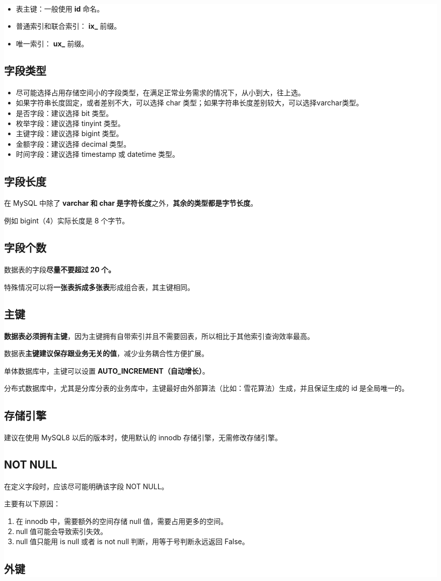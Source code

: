 - 表主键：一般使用 **id** 命名。

- 普通索引和联合索引： **ix_** 前缀。

- 唯一索引： **ux_** 前缀。

## 字段类型

- 尽可能选择占用存储空间小的字段类型，在满足正常业务需求的情况下，从小到大，往上选。
- 如果字符串长度固定，或者差别不大，可以选择 char 类型；如果字符串长度差别较大，可以选择varchar类型。
- 是否字段：建议选择 bit 类型。
- 枚举字段：建议选择 tinyint 类型。
- 主键字段：建议选择 bigint 类型。
- 金额字段：建议选择 decimal 类型。
- 时间字段：建议选择 timestamp 或 datetime 类型。

## 字段长度

在 MySQL 中除了 **varchar 和 char 是字符长度**之外，**其余的类型都是字节长度**。

例如 bigint（4）实际长度是 8 个字节。

## 字段个数

数据表的字段**尽量不要超过 20 个。**

特殊情况可以将**一张表拆成多张表**形成组合表，其主键相同。

## 主键

**数据表必须拥有主键**，因为主键拥有自带索引并且不需要回表，所以相比于其他索引查询效率最高。

数据表**主键建议保存跟业务无关的值**，减少业务耦合性方便扩展。

单体数据库中，主键可以设置 **AUTO_INCREMENT（自动增长）**。

分布式数据库中，尤其是分库分表的业务库中，主键最好由外部算法（比如：雪花算法）生成，并且保证生成的 id 是全局唯一的。

## 存储引擎

建议在使用 MySQL8 以后的版本时，使用默认的 innodb 存储引擎，无需修改存储引擎。

## NOT NULL

在定义字段时，应该尽可能明确该字段 NOT NULL。

主要有以下原因：

1. 在 innodb 中，需要额外的空间存储 null 值，需要占用更多的空间。
2. null 值可能会导致索引失效。
3. null 值只能用 is null 或者 is not null 判断，用等于号判断永远返回 False。

## 外键
